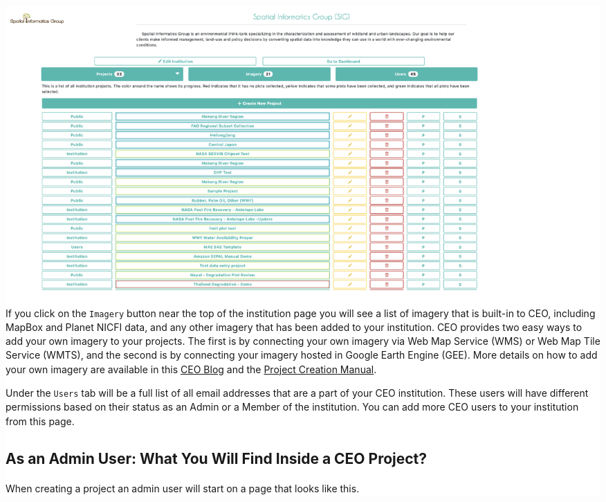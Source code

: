 <img align="center" src="../images/ceo/3B_InstitutionHomePage.png"  vspace="10" width="700"> 


If you click on the `Imagery` button near the top of the institution page you will see a list of imagery that is built-in to CEO, including MapBox and Planet NICFI data, and any other imagery that has been added to your institution. CEO provides two easy ways to add your own imagery to your projects. The first is by connecting your own imagery via Web Map Service (WMS) or Web Map Tile Service (WMTS), and the second is by connecting your imagery hosted in Google Earth Engine (GEE). More details on how to add your own imagery are available in this [CEO Blog](https://blog.collect.earth/index.php/2022/04/21/connecting-gee-raster-data/) and the [Project Creation Manual](https://www.collect.earth/ceo-guides/#:~:text=Institution%20%26%20Project%20Creation%20Manual%20(English)).

Under the `Users` tab will be a full list of all email addresses that are a part of your CEO institution. These users will have different permissions based on their status as an Admin or a Member of the institution. You can add more CEO users to your institution from this page.

## As an Admin User: What You Will Find Inside a CEO Project?
When creating a project an admin user will start on a page that looks like this.
